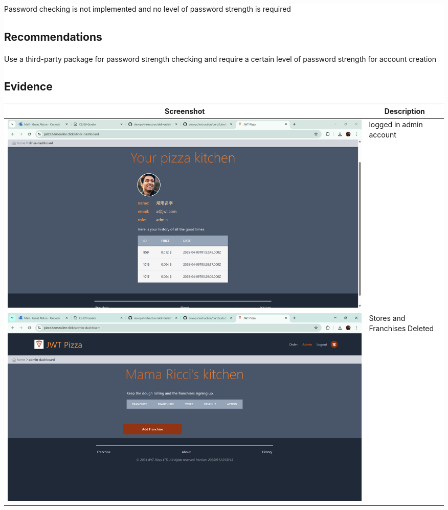 Password checking is not implemented and no level of password strength is required

## Recommendations

Use a third-party package for password strength checking and require a certain level of password strength for account creation

## Evidence

| Screenshot | Description |
|------------|-------------|
| ![Admin user credentials](./penTesting1.png) | logged in admin account |
| ![Empty stores list](./penTesting2.png) | Stores and Franchises Deleted |
